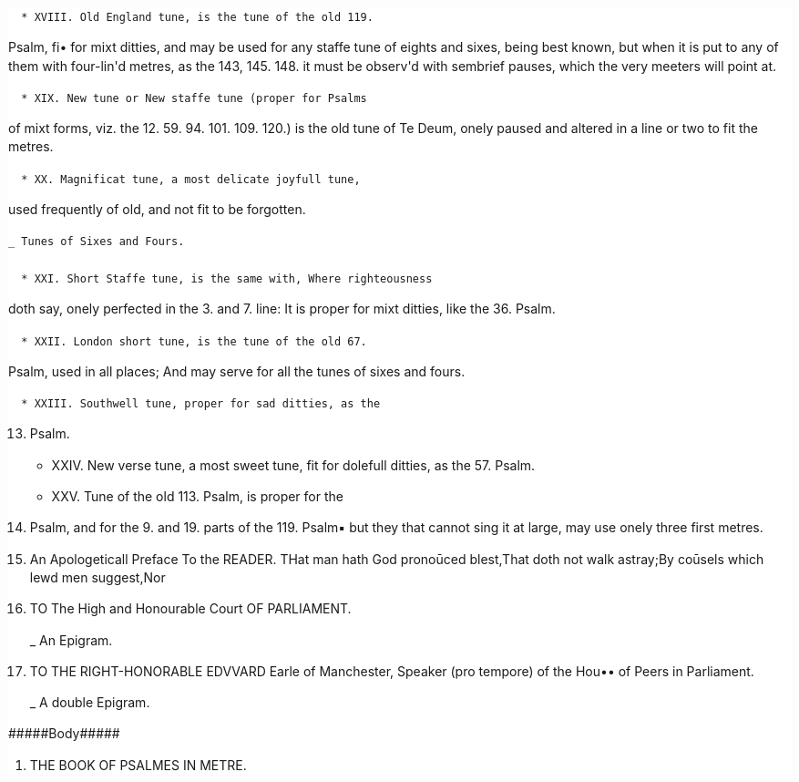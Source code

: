       * XVIII. Old England tune, is the tune of the old 119.
Psalm, fi• for mixt ditties, and may be used for any
staffe tune of eights and sixes, being best known, but
when it is put to any of them with four-lin'd metres,
as the 143, 145. 148. it must be observ'd with sembrief
pauses, which the very meeters will point at.

      * XIX. New tune or New staffe tune (proper for Psalms

of mixt forms, viz. the 12. 59. 94. 101. 109. 120.)
is the old tune of Te Deum, onely paused and altered
in a line or two to fit the metres.

      * XX. Magnificat tune, a most delicate joyfull tune,
used frequently of old, and not fit to be forgotten.

    _ Tunes of Sixes and Fours.

      * XXI. Short Staffe tune, is the same with, Where righteousness
doth say, onely perfected in the 3. and 7.
line: It is proper for mixt ditties, like the 36. Psalm.

      * XXII. London short tune, is the tune of the old 67.
Psalm, used in all places; And may serve for all the
tunes of sixes and fours.

      * XXIII. Southwell tune, proper for sad ditties, as the
13. Psalm.

      * XXIV. New verse tune, a most sweet tune, fit for
dolefull ditties, as the 57. Psalm.

      * XXV. Tune of the old 113. Psalm, is proper for the
98. Psalm, and for the 9. and 19. parts of the 119.
Psalm▪ but they that cannot sing it at large, may use
onely three first metres.

1. An Apologeticall Preface
To the READER.
THat man hath God pronoūced blest,That doth not walk astray;By coūsels which lewd men suggest,Nor 
1. TO
The High and Honourable Court
OF
PARLIAMENT.

    _ An Epigram.

1. TO
THE RIGHT-HONORABLE
EDVVARD Earle of Manchester,
Speaker (pro tempore) of the Hou••
of Peers in Parliament.

    _ A double Epigram.

#####Body#####

1. THE BOOK OF
PSALMES
IN METRE.
